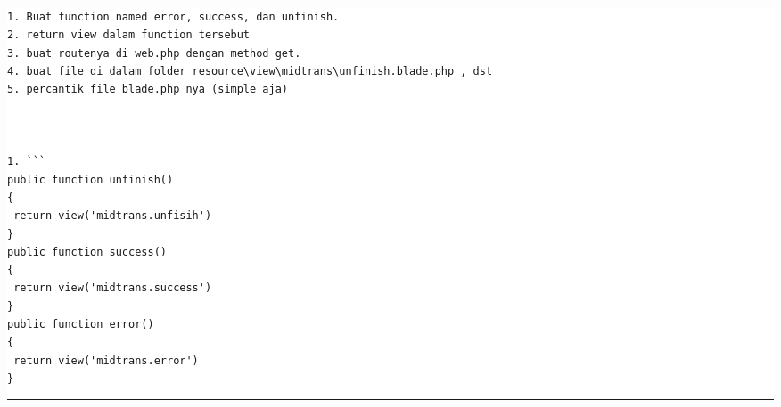    ```
1. Buat function named error, success, dan unfinish.
2. return view dalam function tersebut
3. buat routenya di web.php dengan method get.
4. buat file di dalam folder resource\view\midtrans\unfinish.blade.php , dst
5. percantik file blade.php nya (simple aja)



1. ```
   public function unfinish()
   {
   	return view('midtrans.unfisih')
   }
   public function success()
   {
   	return view('midtrans.success')
   }
   public function error()
   {
   	return view('midtrans.error')
   }
   ```

   



------

